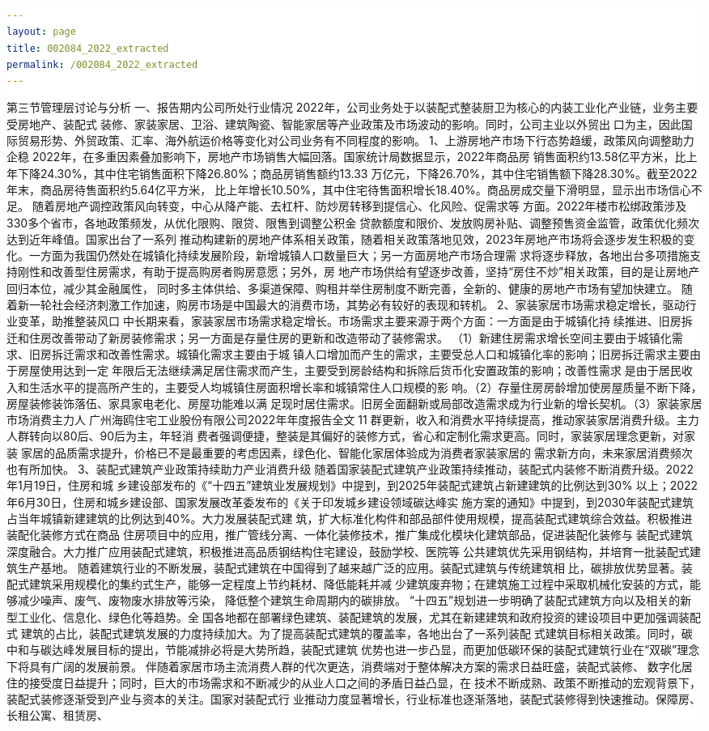 ```yaml
---
layout: page
title: 002084_2022_extracted
permalink: /002084_2022_extracted
---
```


第三节管理层讨论与分析
一、报告期内公司所处行业情况
2022年，公司业务处于以装配式整装厨卫为核心的内装工业化产业链，业务主要受房地产、装配式
装修、家装家居、卫浴、建筑陶瓷、智能家居等产业政策及市场波动的影响。同时，公司主业以外贸出
口为主，因此国际贸易形势、外贸政策、汇率、海外航运价格等变化对公司业务有不同程度的影响。
1、上游房地产市场下行态势趋缓，政策风向调整助力企稳
2022年，在多重因素叠加影响下，房地产市场销售大幅回落。国家统计局数据显示，2022年商品房
销售面积约13.58亿平方米，比上年下降24.30%，其中住宅销售面积下降26.80%；商品房销售额约13.33
万亿元，下降26.70%，其中住宅销售额下降28.30%。截至2022年末，商品房待售面积约5.64亿平方米，
比上年增长10.50%，其中住宅待售面积增长18.40%。商品房成交量下滑明显，显示出市场信心不足。
随着房地产调控政策风向转变，中心从降产能、去杠杆、防炒房转移到提信心、化风险、促需求等
方面。2022年楼市松绑政策涉及330多个省市，各地政策频发，从优化限购、限贷、限售到调整公积金
贷款额度和限价、发放购房补贴、调整预售资金监管，政策优化频次达到近年峰值。国家出台了一系列
推动构建新的房地产体系相关政策，随着相关政策落地见效，2023年房地产市场将会逐步发生积极的变
化。一方面为我国仍然处在城镇化持续发展阶段，新增城镇人口数量巨大；另一方面房地产市场合理需
求将逐步释放，各地出台多项措施支持刚性和改善型住房需求，有助于提高购房者购房意愿；另外，房
地产市场供给有望逐步改善，坚持“房住不炒”相关政策，目的是让房地产回归本位，减少其金融属性，
同时多主体供给、多渠道保障、购租并举住房制度不断完善，全新的、健康的房地产市场有望加快建立。
随着新一轮社会经济刺激工作加速，购房市场是中国最大的消费市场，其势必有较好的表现和转机。
2、家装家居市场需求稳定增长，驱动行业变革，助推整装风口
中长期来看，家装家居市场需求稳定增长。市场需求主要来源于两个方面：一方面是由于城镇化持
续推进、旧房拆迁和住房改善带动了新房装修需求；另一方面是存量住房的更新和改造带动了装修需求。
（1）新建住房需求增长空间主要由于城镇化需求、旧房拆迁需求和改善性需求。城镇化需求主要由于城
镇人口增加而产生的需求，主要受总人口和城镇化率的影响；旧房拆迁需求主要由于房屋使用达到一定
年限后无法继续满足居住需求而产生，主要受到房龄结构和拆除后货币化安置政策的影响；改善性需求
是由于居民收入和生活水平的提高所产生的，主要受人均城镇住房面积增长率和城镇常住人口规模的影
响。（2）存量住房房龄增加使房屋质量不断下降，房屋装修装饰落伍、家具家电老化、房屋功能难以满
足现时居住需求。旧房全面翻新或局部改造需求成为行业新的增长契机。（3）家装家居市场消费主力人
广州海鸥住宅工业股份有限公司2022年年度报告全文
11
群更新，收入和消费水平持续提高，推动家装家居消费升级。主力人群转向以80后、90后为主，年轻消
费者强调便捷，整装是其偏好的装修方式，省心和定制化需求更高。同时，家装家居理念更新，对家装
家居的品质需求提升，价格已不是最重要的考虑因素，绿色化、智能化家居体验成为消费者家装家居的
需求新方向，未来家居消费频次也有所加快。
3、装配式建筑产业政策持续助力产业消费升级
随着国家装配式建筑产业政策持续推动，装配式内装修不断消费升级。2022年1月19日，住房和城
乡建设部发布的《“十四五”建筑业发展规划》中提到，到2025年装配式建筑占新建建筑的比例达到30%
以上；2022年6月30日，住房和城乡建设部、国家发展改革委发布的《关于印发城乡建设领域碳达峰实
施方案的通知》中提到，到2030年装配式建筑占当年城镇新建建筑的比例达到40%。大力发展装配式建
筑，扩大标准化构件和部品部件使用规模，提高装配式建筑综合效益。积极推进装配化装修方式在商品
住房项目中的应用，推广管线分离、一体化装修技术，推广集成化模块化建筑部品，促进装配化装修与
装配式建筑深度融合。大力推广应用装配式建筑，积极推进高品质钢结构住宅建设，鼓励学校、医院等
公共建筑优先采用钢结构，并培育一批装配式建筑生产基地。
随着建筑行业的不断发展，装配式建筑在中国得到了越来越广泛的应用。装配式建筑与传统建筑相
比，碳排放优势显著。装配式建筑采用规模化的集约式生产，能够一定程度上节约耗材、降低能耗并减
少建筑废弃物；在建筑施工过程中采取机械化安装的方式，能够减少噪声、废气、废物废水排放等污染，
降低整个建筑生命周期内的碳排放。
“十四五”规划进一步明确了装配式建筑方向以及相关的新型工业化、信息化、绿色化等趋势。全
国各地都在部署绿色建筑、装配建筑的发展，尤其在新建建筑和政府投资的建设项目中更加强调装配式
建筑的占比，装配式建筑发展的力度持续加大。为了提高装配式建筑的覆盖率，各地出台了一系列装配
式建筑目标相关政策。同时，碳中和与碳达峰发展目标的提出，节能减排必将是大势所趋，装配式建筑
优势也进一步凸显，而更加低碳环保的装配式建筑行业在“双碳”理念下将具有广阔的发展前景。
伴随着家居市场主流消费人群的代次更迭，消费端对于整体解决方案的需求日益旺盛，装配式装修、
数字化居住的接受度日益提升；同时，巨大的市场需求和不断减少的从业人口之间的矛盾日益凸显，在
技术不断成熟、政策不断推动的宏观背景下，装配式装修逐渐受到产业与资本的关注。国家对装配式行
业推动力度显著增长，行业标准也逐渐落地，装配式装修得到快速推动。保障房、长租公寓、租赁房、